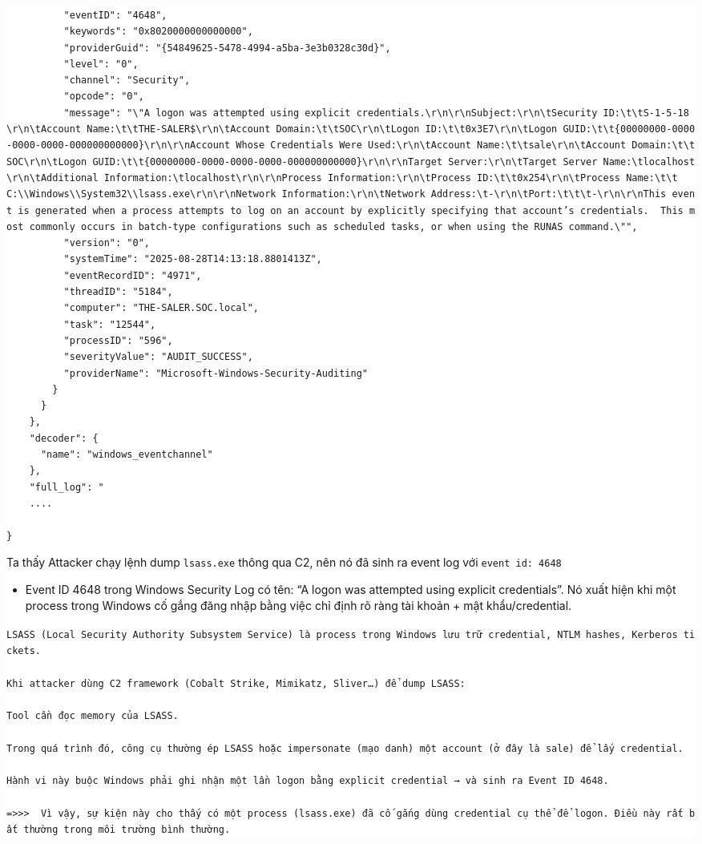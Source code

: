 ```
          "eventID": "4648",
          "keywords": "0x8020000000000000",
          "providerGuid": "{54849625-5478-4994-a5ba-3e3b0328c30d}",
          "level": "0",
          "channel": "Security",
          "opcode": "0",
          "message": "\"A logon was attempted using explicit credentials.\r\n\r\nSubject:\r\n\tSecurity ID:\t\tS-1-5-18\r\n\tAccount Name:\t\tTHE-SALER$\r\n\tAccount Domain:\t\tSOC\r\n\tLogon ID:\t\t0x3E7\r\n\tLogon GUID:\t\t{00000000-0000-0000-0000-000000000000}\r\n\r\nAccount Whose Credentials Were Used:\r\n\tAccount Name:\t\tsale\r\n\tAccount Domain:\t\tSOC\r\n\tLogon GUID:\t\t{00000000-0000-0000-0000-000000000000}\r\n\r\nTarget Server:\r\n\tTarget Server Name:\tlocalhost\r\n\tAdditional Information:\tlocalhost\r\n\r\nProcess Information:\r\n\tProcess ID:\t\t0x254\r\n\tProcess Name:\t\tC:\\Windows\\System32\\lsass.exe\r\n\r\nNetwork Information:\r\n\tNetwork Address:\t-\r\n\tPort:\t\t\t-\r\n\r\nThis event is generated when a process attempts to log on an account by explicitly specifying that account’s credentials.  This most commonly occurs in batch-type configurations such as scheduled tasks, or when using the RUNAS command.\"",
          "version": "0",
          "systemTime": "2025-08-28T14:13:18.8801413Z",
          "eventRecordID": "4971",
          "threadID": "5184",
          "computer": "THE-SALER.SOC.local",
          "task": "12544",
          "processID": "596",
          "severityValue": "AUDIT_SUCCESS",
          "providerName": "Microsoft-Windows-Security-Auditing"
        }
      }
    },
    "decoder": {
      "name": "windows_eventchannel"
    },
    "full_log": "
    ....

}
```

Ta thấy Attacker chạy lệnh dump ``lsass.exe`` thông qua C2, nên nó đã sinh ra event log với ``event id: 4648``

* Event ID 4648 trong Windows Security Log có tên:
“A logon was attempted using explicit credentials”. Nó xuất hiện khi một process trong Windows cố gắng đăng nhập bằng việc chỉ định rõ ràng tài khoản + mật khẩu/credential.
```
LSASS (Local Security Authority Subsystem Service) là process trong Windows lưu trữ credential, NTLM hashes, Kerberos tickets.

Khi attacker dùng C2 framework (Cobalt Strike, Mimikatz, Sliver…) để dump LSASS:

Tool cần đọc memory của LSASS.

Trong quá trình đó, công cụ thường ép LSASS hoặc impersonate (mạo danh) một account (ở đây là sale) để lấy credential.

Hành vi này buộc Windows phải ghi nhận một lần logon bằng explicit credential → và sinh ra Event ID 4648.

=>>>  Vì vậy, sự kiện này cho thấy có một process (lsass.exe) đã cố gắng dùng credential cụ thể để logon. Điều này rất bất thường trong môi trường bình thường.
```
